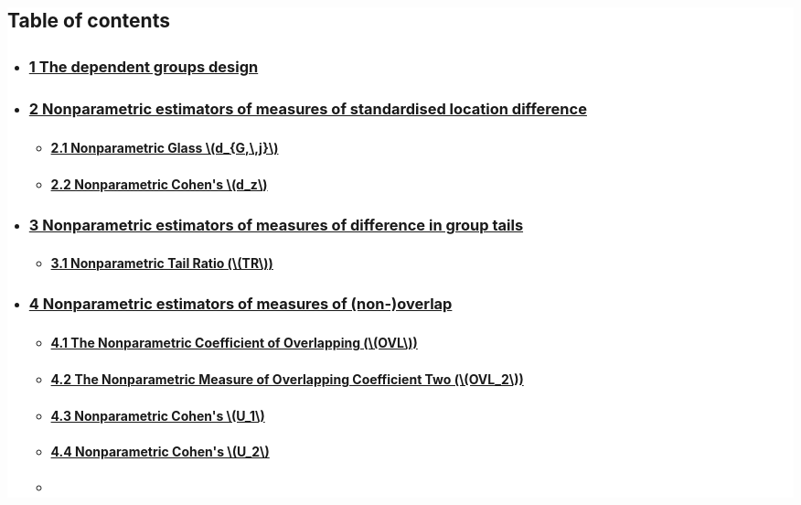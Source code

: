 <div class="toc_container">
  <h2 class="toc_title">Table of contents</h2>
    <ul>
      <li>
        <a href = "#DG_NP_intro">
          <h3>1 The dependent groups design</h3>
        </a>
      </li>
      <li>
        <a href = "#DG_NP_SLD">
          <h3>2 Nonparametric estimators of measures of standardised location difference</h3>
        </a>
      <ul>
        <li>
          <a href = "#DG_NP_dG">
            <h4>2.1 Nonparametric Glass \(d_{G,\,j}\)</h4>
          </a>
        </li>
        <li>
          <a href = "#DG_NP_dz">
            <h4>2.2 Nonparametric Cohen's \(d_z\)</h4>
          </a>
        </li>
      </ul>
      </li>
      <li>
        <a href = "#DG_NP_tails">
          <h3>3 Nonparametric estimators of measures of difference in group tails</h3>
        </a>
      <ul>
        <li>
          <a href = "#DG_NP_TR">
            <h4>3.1 Nonparametric Tail Ratio (\(TR\))</h4>
          </a>
        </li>
      </ul>
      </li>
      <li>
        <a href = "#DG_NP_OM">
          <h3>4 Nonparametric estimators of measures of (non-)overlap</h3>
        </a>
      <ul>
        <li>
          <a href = "#DG_NP_OVL">
            <h4>4.1 The Nonparametric Coefficient of Overlapping (\(OVL\))</h4>
          </a>
        </li>
        <li>
          <a href = "#DG_NP_OVL2">
            <h4>4.2 The Nonparametric Measure of Overlapping Coefficient Two (\(OVL_2\))</h4>
          </a>
        </li>
        <li>
          <a href = "#DG_NP_U1">
            <h4>4.3 Nonparametric Cohen's \(U_1\)</h4>
          </a>
        </li>
        <li>
          <a href = "#DG_NP_U2">
            <h4>4.4 Nonparametric Cohen's \(U_2\)</h4>
          </a>
        </li>
        <li>
          <a href = "#DG_NP_U3">